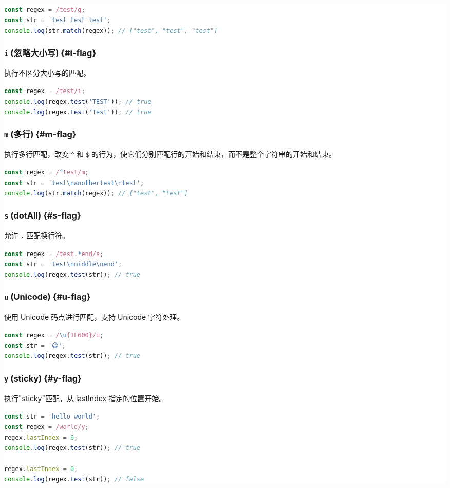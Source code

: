 ```js
const regex = /test/g;
const str = 'test test test';
console.log(str.match(regex)); // ["test", "test", "test"]
```

### `i` (忽略大小写) {#i-flag}

执行不区分大小写的匹配。

```js
const regex = /test/i;
console.log(regex.test('TEST')); // true
console.log(regex.test('Test')); // true
```

### `m` (多行) {#m-flag}

执行多行匹配，改变 `^` 和 `$` 的行为，使它们分别匹配行的开始和结束，而不是整个字符串的开始和结束。

```js
const regex = /^test/m;
const str = 'test\nanothertest\ntest';
console.log(str.match(regex)); // ["test", "test"]
```

### `s` (dotAll) {#s-flag}

允许 `.` 匹配换行符。

```js
const regex = /test.*end/s;
const str = 'test\nmiddle\nend';
console.log(regex.test(str)); // true
```

### `u` (Unicode) {#u-flag}

使用 Unicode 码点进行匹配，支持 Unicode 字符处理。

```js
const regex = /\u{1F600}/u;
const str = '😀';
console.log(regex.test(str)); // true
```

### `y` (sticky) {#y-flag}

执行"sticky"匹配，从 [lastIndex](./stdlib/regexp.md#RegExp.prototype.lastIndex) 指定的位置开始。

```js
const str = 'hello world';
const regex = /world/y;
regex.lastIndex = 6;
console.log(regex.test(str)); // true

regex.lastIndex = 0;
console.log(regex.test(str)); // false
```
